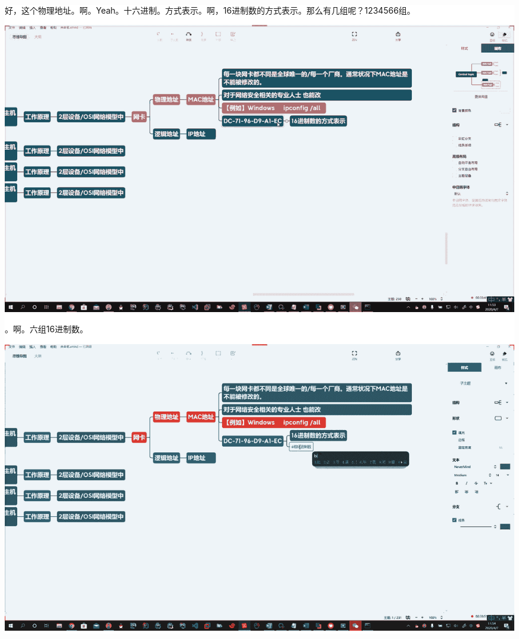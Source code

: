 好，这个物理地址。啊。Yeah。十六进制。方式表示。啊，16进制数的方式表示。那么有几组呢？1234566组。



![](img/1e0a831567fbd7ff1f52f8a6183416fa_59.png)

。啊。六组16进制数。

![](img/1e0a831567fbd7ff1f52f8a6183416fa_61.png)
